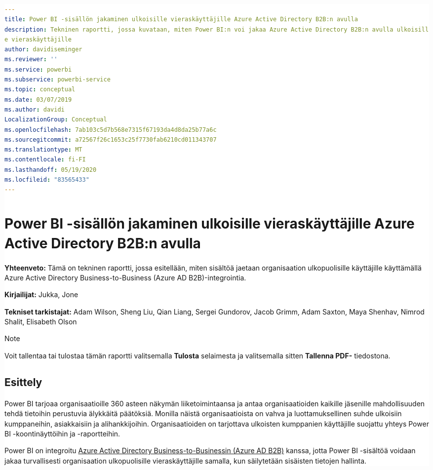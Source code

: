 ```yaml
---
title: Power BI -sisällön jakaminen ulkoisille vieraskäyttäjille Azure Active Directory B2B:n avulla
description: Tekninen raportti, jossa kuvataan, miten Power BI:n voi jakaa Azure Active Directory B2B:n avulla ulkoisille vieraskäyttäjille
author: davidiseminger
ms.reviewer: ''
ms.service: powerbi
ms.subservice: powerbi-service
ms.topic: conceptual
ms.date: 03/07/2019
ms.author: davidi
LocalizationGroup: Conceptual
ms.openlocfilehash: 7ab103c5d7b568e7315f67193da4d8da25b77a6c
ms.sourcegitcommit: a72567f26c1653c25f7730fab6210cd011343707
ms.translationtype: MT
ms.contentlocale: fi-FI
ms.lasthandoff: 05/19/2020
ms.locfileid: "83565433"
---
```

# <a name="distribute-power-bi-content-to-external-guest-users-using-azure-active-directory-b2b"></a>Power BI -sisällön jakaminen ulkoisille vieraskäyttäjille Azure Active Directory B2B:n avulla

**Yhteenveto:** Tämä on tekninen raportti, jossa esitellään, miten sisältöä jaetaan organisaation ulkopuolisille käyttäjille käyttämällä Azure Active Directory Business-to-Business (Azure AD B2B)-integrointia.

**Kirjailijat:** Jukka, Jone

**Tekniset tarkistajat:** Adam Wilson, Sheng Liu, Qian Liang, Sergei Gundorov, Jacob Grimm, Adam Saxton, Maya Shenhav, Nimrod Shalit, Elisabeth Olson

> [!NOTE]
> Voit tallentaa tai tulostaa tämän raportti valitsemalla **Tulosta** selaimesta ja valitsemalla sitten **Tallenna PDF-** tiedostona.

## <a name="introduction"></a>Esittely

Power BI tarjoaa organisaatioille 360 asteen näkymän liiketoimintaansa ja antaa organisaatioiden kaikille jäsenille mahdollisuuden tehdä tietoihin perustuvia älykkäitä päätöksiä. Monilla näistä organisaatioista on vahva ja luottamuksellinen suhde ulkoisiin kumppaneihin, asiakkaisiin ja alihankkijoihin. Organisaatioiden on tarjottava ulkoisten kumppanien käyttäjille suojattu yhteys Power BI -koontinäyttöihin ja -raportteihin.

Power BI on integroitu [Azure Active Directory Business-to-Businessin (Azure AD B2B)](https://docs.microsoft.com/azure/active-directory/b2b/what-is-b2b) kanssa, jotta Power BI -sisältöä voidaan jakaa turvallisesti organisaation ulkopuolisille vieraskäyttäjille samalla, kun säilytetään sisäisten tietojen hallinta.
